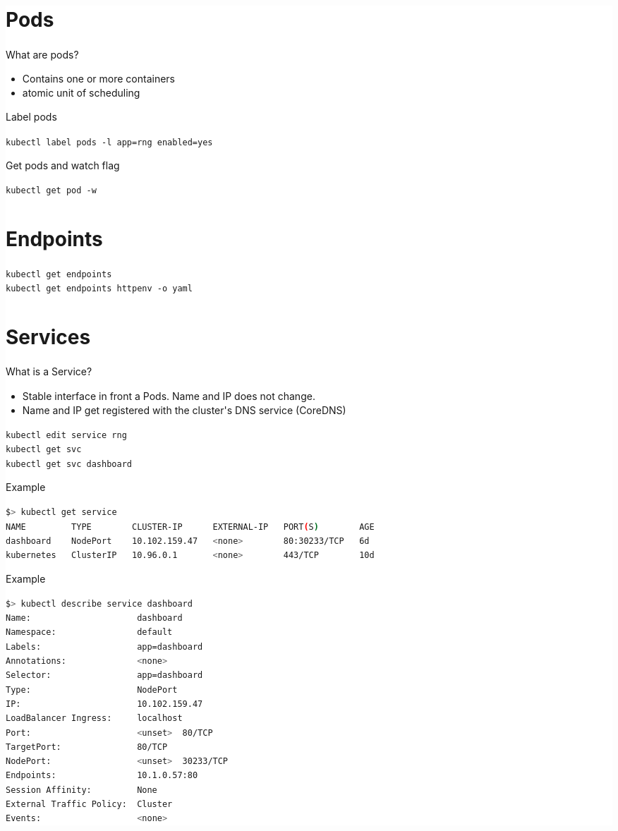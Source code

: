 # Pods

What are pods? 
* Contains one or more containers
* atomic unit of scheduling

Label pods
```
kubectl label pods -l app=rng enabled=yes
```

Get pods and watch flag
```
kubectl get pod -w
```


# Endpoints
```
kubectl get endpoints
kubectl get endpoints httpenv -o yaml
```


# Services

What is a Service?
* Stable interface in front a Pods.  Name and IP does not change.
* Name and IP get registered with the cluster's DNS service (CoreDNS)
```
kubectl edit service rng
kubectl get svc
kubectl get svc dashboard
```


Example

```sh
$> kubectl get service
NAME         TYPE        CLUSTER-IP      EXTERNAL-IP   PORT(S)        AGE
dashboard    NodePort    10.102.159.47   <none>        80:30233/TCP   6d
kubernetes   ClusterIP   10.96.0.1       <none>        443/TCP        10d
```

Example

```sh
$> kubectl describe service dashboard
Name:                     dashboard
Namespace:                default
Labels:                   app=dashboard
Annotations:              <none>
Selector:                 app=dashboard
Type:                     NodePort
IP:                       10.102.159.47
LoadBalancer Ingress:     localhost
Port:                     <unset>  80/TCP
TargetPort:               80/TCP
NodePort:                 <unset>  30233/TCP
Endpoints:                10.1.0.57:80
Session Affinity:         None
External Traffic Policy:  Cluster
Events:                   <none>
```
